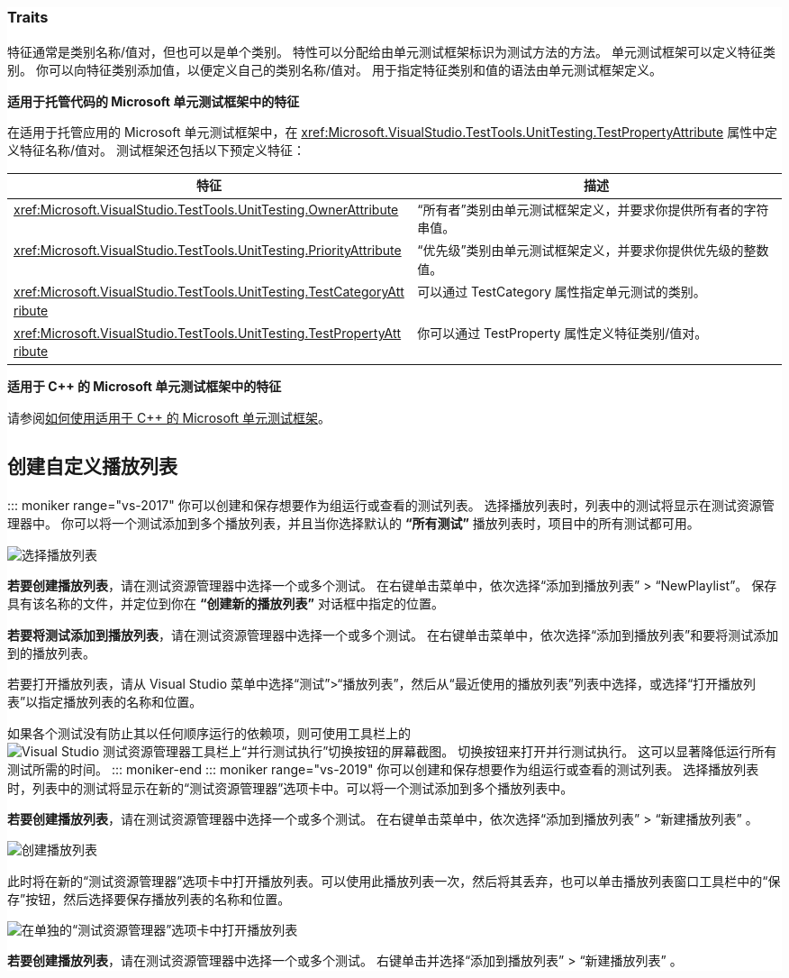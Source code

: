 ### <a name="traits"></a>Traits

特征通常是类别名称/值对，但也可以是单个类别。 特性可以分配给由单元测试框架标识为测试方法的方法。 单元测试框架可以定义特征类别。 你可以向特征类别添加值，以便定义自己的类别名称/值对。 用于指定特征类别和值的语法由单元测试框架定义。

**适用于托管代码的 Microsoft 单元测试框架中的特征**

在适用于托管应用的 Microsoft 单元测试框架中，在  <xref:Microsoft.VisualStudio.TestTools.UnitTesting.TestPropertyAttribute> 属性中定义特征名称/值对。 测试框架还包括以下预定义特征：

|特征|描述|
|-|-----------------|
|<xref:Microsoft.VisualStudio.TestTools.UnitTesting.OwnerAttribute>|“所有者”类别由单元测试框架定义，并要求你提供所有者的字符串值。|
|<xref:Microsoft.VisualStudio.TestTools.UnitTesting.PriorityAttribute>|“优先级”类别由单元测试框架定义，并要求你提供优先级的整数值。|
|<xref:Microsoft.VisualStudio.TestTools.UnitTesting.TestCategoryAttribute>|可以通过 TestCategory 属性指定单元测试的类别。|
|<xref:Microsoft.VisualStudio.TestTools.UnitTesting.TestPropertyAttribute>|你可以通过 TestProperty 属性定义特征类别/值对。|

**适用于 C++ 的 Microsoft 单元测试框架中的特征**

请参阅[如何使用适用于 C++ 的 Microsoft 单元测试框架](how-to-use-microsoft-test-framework-for-cpp.md)。

## <a name="create-custom-playlists"></a>创建自定义播放列表

::: moniker range="vs-2017"
你可以创建和保存想要作为组运行或查看的测试列表。 选择播放列表时，列表中的测试将显示在测试资源管理器中。 你可以将一个测试添加到多个播放列表，并且当你选择默认的 **“所有测试”** 播放列表时，项目中的所有测试都可用。

![选择播放列表](../test/media/ute_playlist.png)

**若要创建播放列表**，请在测试资源管理器中选择一个或多个测试。 在右键单击菜单中，依次选择“添加到播放列表” > “NewPlaylist”。 保存具有该名称的文件，并定位到你在 **“创建新的播放列表”** 对话框中指定的位置。

**若要将测试添加到播放列表**，请在测试资源管理器中选择一个或多个测试。 在右键单击菜单中，依次选择“添加到播放列表”和要将测试添加到的播放列表。

若要打开播放列表，请从 Visual Studio 菜单中选择“测试”>“播放列表”，然后从“最近使用的播放列表”列表中选择，或选择“打开播放列表”以指定播放列表的名称和位置。

如果各个测试没有防止其以任何顺序运行的依赖项，则可使用工具栏上的 ![Visual Studio 测试资源管理器工具栏上“并行测试执行”切换按钮的屏幕截图。](../test/media/ute_parallelicon-small.png) 切换按钮来打开并行测试执行。 这可以显著降低运行所有测试所需的时间。
::: moniker-end
::: moniker range="vs-2019"
你可以创建和保存想要作为组运行或查看的测试列表。 选择播放列表时，列表中的测试将显示在新的“测试资源管理器”选项卡中。可以将一个测试添加到多个播放列表中。

**若要创建播放列表**，请在测试资源管理器中选择一个或多个测试。 在右键单击菜单中，依次选择“添加到播放列表” > “新建播放列表” 。

![创建播放列表](../test/media/vs-2019/test-explorer-playlist-16-2.png)

此时将在新的“测试资源管理器”选项卡中打开播放列表。可以使用此播放列表一次，然后将其丢弃，也可以单击播放列表窗口工具栏中的“保存”按钮，然后选择要保存播放列表的名称和位置。

![在单独的“测试资源管理器”选项卡中打开播放列表](../test/media/vs-2019/test-explorer-playlist-tab-16-7.png)

**若要创建播放列表**，请在测试资源管理器中选择一个或多个测试。 右键单击并选择“添加到播放列表” > “新建播放列表” 。
